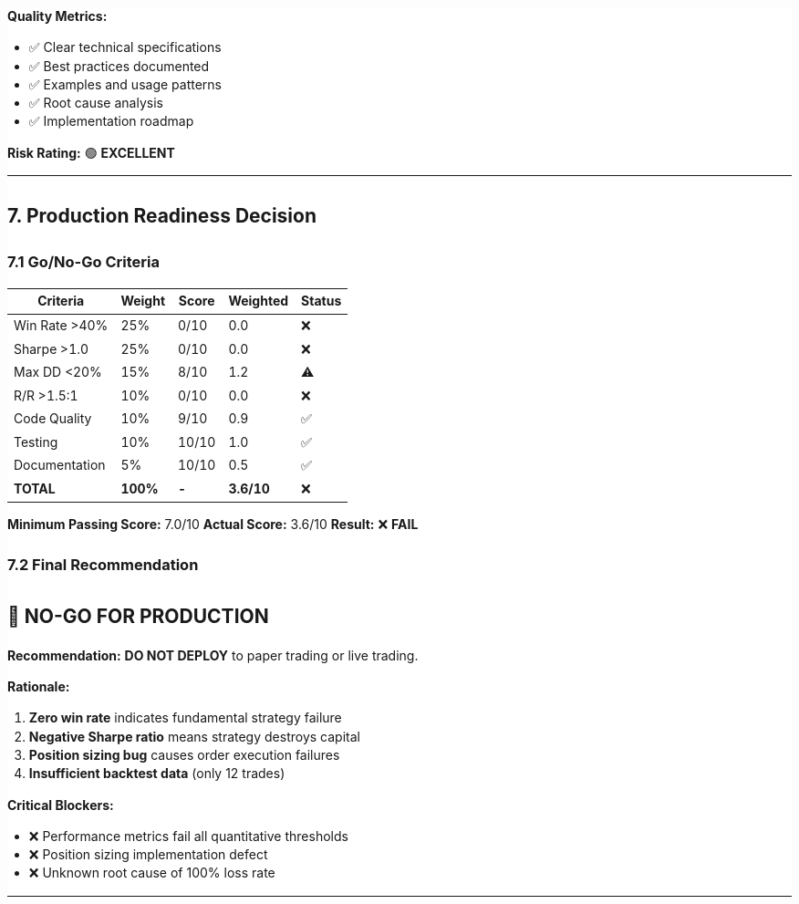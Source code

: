 **Quality Metrics:**
- ✅ Clear technical specifications
- ✅ Best practices documented
- ✅ Examples and usage patterns
- ✅ Root cause analysis
- ✅ Implementation roadmap

**Risk Rating:** 🟢 **EXCELLENT**

---

## 7. Production Readiness Decision

### 7.1 Go/No-Go Criteria

| Criteria | Weight | Score | Weighted | Status |
|----------|--------|-------|----------|---------|
| Win Rate >40% | 25% | 0/10 | 0.0 | ❌ |
| Sharpe >1.0 | 25% | 0/10 | 0.0 | ❌ |
| Max DD <20% | 15% | 8/10 | 1.2 | ⚠️ |
| R/R >1.5:1 | 10% | 0/10 | 0.0 | ❌ |
| Code Quality | 10% | 9/10 | 0.9 | ✅ |
| Testing | 10% | 10/10 | 1.0 | ✅ |
| Documentation | 5% | 10/10 | 0.5 | ✅ |
| **TOTAL** | **100%** | **-** | **3.6/10** | ❌ |

**Minimum Passing Score:** 7.0/10
**Actual Score:** 3.6/10
**Result:** ❌ **FAIL**

### 7.2 Final Recommendation

## 🚫 **NO-GO FOR PRODUCTION**

**Recommendation:** **DO NOT DEPLOY** to paper trading or live trading.

**Rationale:**
1. **Zero win rate** indicates fundamental strategy failure
2. **Negative Sharpe ratio** means strategy destroys capital
3. **Position sizing bug** causes order execution failures
4. **Insufficient backtest data** (only 12 trades)

**Critical Blockers:**
- ❌ Performance metrics fail all quantitative thresholds
- ❌ Position sizing implementation defect
- ❌ Unknown root cause of 100% loss rate

---